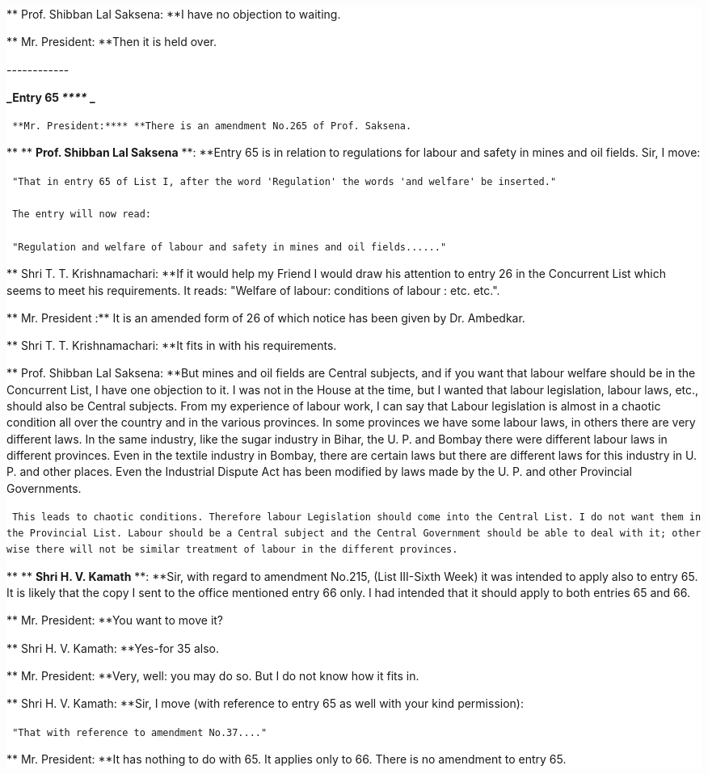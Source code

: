 **     Prof. Shibban Lal Saksena: **I have no objection to waiting.

**     Mr. President: **Then it is held over.

\------------

**_Entry 65 _****_ _**

     **Mr. President:**** **There is an amendment No.265 of Prof. Saksena.

**    ** **Prof. Shibban Lal Saksena** **: **Entry 65 is in relation to regulations for labour and safety in mines and oil fields. Sir, I move:

     "That in entry 65 of List I, after the word 'Regulation' the words 'and welfare' be inserted."

     The entry will now read:

     "Regulation and welfare of labour and safety in mines and oil fields......"

**     Shri T. T. Krishnamachari: **If it would help my Friend I would draw his attention to entry 26 in the Concurrent List which seems to meet his requirements. It reads: "Welfare of labour: conditions of labour : etc. etc.".

**     Mr. President :**  It is an amended form of 26 of which notice has been given by Dr. Ambedkar.

**     Shri T. T. Krishnamachari: **It fits in with his requirements.

**     Prof. Shibban Lal Saksena: **But mines and oil fields are Central subjects, and if you want that labour welfare should be in the Concurrent List, I have one objection to it. I was not in the House at the time, but I wanted that labour legislation, labour laws, etc., should also be Central subjects. From my experience of labour work, I can say that Labour legislation is almost in a chaotic condition all over the country and in the various provinces.  In some provinces we have some labour laws, in others there are very different laws. In the same industry, like the sugar industry in Bihar, the U. P. and Bombay there were different labour laws in different provinces. Even in the textile industry in Bombay, there are certain laws but there are different laws for this industry in U. P. and other places. Even the Industrial Dispute Act has been modified by laws made by the U. P. and other Provincial Governments.

     This leads to chaotic conditions. Therefore labour Legislation should come into the Central List. I do not want them in the Provincial List. Labour should be a Central subject and the Central Government should be able to deal with it; otherwise there will not be similar treatment of labour in the different provinces.

**    ** **Shri H. V. Kamath** **: **Sir, with regard to amendment No.215, (List III-Sixth Week) it was intended to apply also to entry 65. It is likely that the copy I sent to the office mentioned entry 66 only. I had intended that it should apply to both entries 65 and 66.

**     Mr. President: **You want to move it?

**     Shri H. V. Kamath: **Yes-for 35 also.

**     Mr. President: **Very, well: you may do so. But I do not know how it fits in.

**     Shri H. V. Kamath: **Sir, I move (with reference to entry 65 as well with your kind permission):

     "That with reference to amendment No.37...."

**     Mr. President: **It has nothing to do with 65. It applies only to 66. There is no amendment to entry 65.
